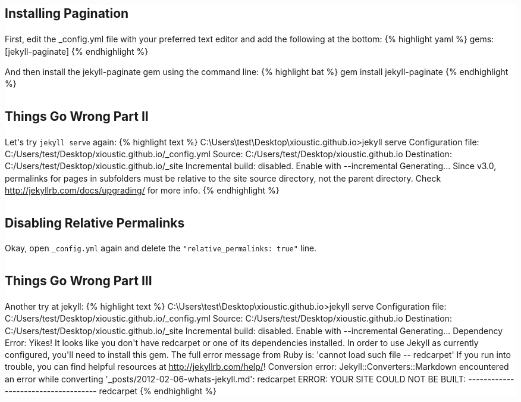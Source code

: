 ## Installing Pagination
First, edit the _config.yml file with your preferred text editor and add the following at the bottom:
{% highlight yaml %}
gems: [jekyll-paginate]
{% endhighlight %}

And then install the jekyll-paginate gem using the command line:
{% highlight bat %}
gem install jekyll-paginate
{% endhighlight %}

## Things Go Wrong Part II
Let's try <code>jekyll serve</code> again:
{% highlight text %}
C:\Users\test\Desktop\xioustic.github.io>jekyll serve
Configuration file: C:/Users/test/Desktop/xioustic.github.io/_config.yml
            Source: C:/Users/test/Desktop/xioustic.github.io
       Destination: C:/Users/test/Desktop/xioustic.github.io/_site
 Incremental build: disabled. Enable with --incremental
      Generating...
Since v3.0, permalinks for pages in subfolders must be relative to the site source directory, not the parent directory. Check http://jekyllrb.com/docs/upgrading/ for more info.
{% endhighlight %}

## Disabling Relative Permalinks
Okay, open <code>\_config.yml</code> again and delete the <code>"relative_permalinks: true"</code> line.

## Things Go Wrong Part III
Another try at jekyll:
{% highlight text %}
C:\Users\test\Desktop\xioustic.github.io>jekyll serve
Configuration file: C:/Users/test/Desktop/xioustic.github.io/_config.yml
            Source: C:/Users/test/Desktop/xioustic.github.io
       Destination: C:/Users/test/Desktop/xioustic.github.io/_site
 Incremental build: disabled. Enable with --incremental
      Generating...
  Dependency Error: Yikes! It looks like you don't have redcarpet or one of its dependencies installed. In order to use Jekyll as currently configured, you'll need to install this gem. The full error message from Ruby is: 'cannot load such file -- redcarpet' If you run into trouble, you can find helpful resources at http://jekyllrb.com/help/!
  Conversion error: Jekyll::Converters::Markdown encountered an error while converting '_posts/2012-02-06-whats-jekyll.md':
                    redcarpet
             ERROR: YOUR SITE COULD NOT BE BUILT:
                    ------------------------------------
                    redcarpet
{% endhighlight %}
